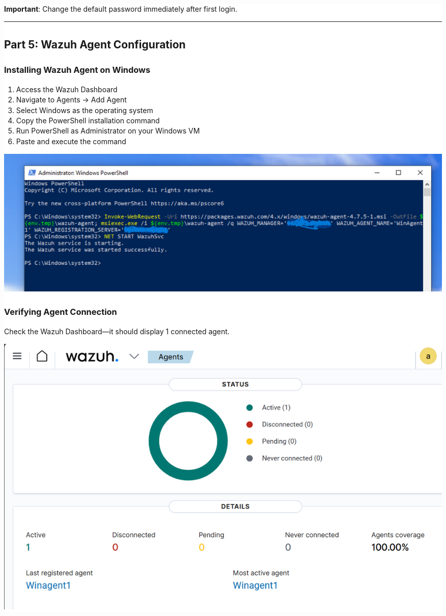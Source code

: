 **Important**: Change the default password immediately after first login.

---

## Part 5: Wazuh Agent Configuration

### Installing Wazuh Agent on Windows

1. Access the Wazuh Dashboard
2. Navigate to Agents → Add Agent
3. Select Windows as the operating system
4. Copy the PowerShell installation command
5. Run PowerShell as Administrator on your Windows VM
6. Paste and execute the command

![Wazuh Agent Installation](/assets/img/soc_automation/soc_25.png)

### Verifying Agent Connection

Check the Wazuh Dashboard—it should display 1 connected agent.

![Agent Verification](/assets/img/soc_automation/soc_26.png)
